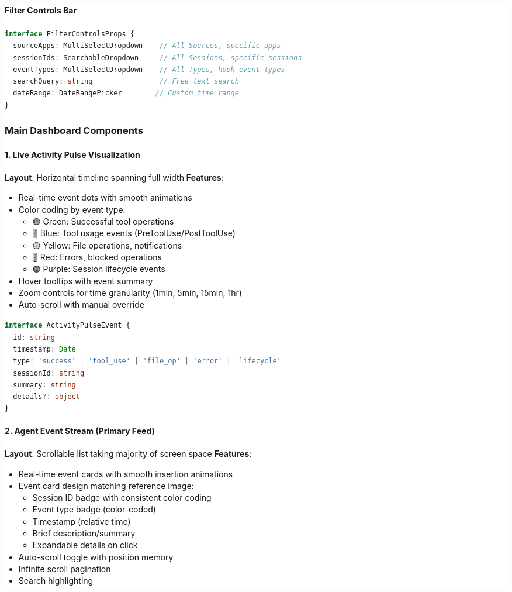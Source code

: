 #### Filter Controls Bar
```typescript
interface FilterControlsProps {
  sourceApps: MultiSelectDropdown    // All Sources, specific apps
  sessionIds: SearchableDropdown     // All Sessions, specific sessions  
  eventTypes: MultiSelectDropdown    // All Types, hook event types
  searchQuery: string                // Free text search
  dateRange: DateRangePicker        // Custom time range
}
```

### Main Dashboard Components

#### 1. Live Activity Pulse Visualization
**Layout**: Horizontal timeline spanning full width
**Features**:
- Real-time event dots with smooth animations
- Color coding by event type:
  - 🟢 Green: Successful tool operations
  - 🔵 Blue: Tool usage events (PreToolUse/PostToolUse)
  - 🟡 Yellow: File operations, notifications
  - 🔴 Red: Errors, blocked operations
  - 🟣 Purple: Session lifecycle events
- Hover tooltips with event summary
- Zoom controls for time granularity (1min, 5min, 15min, 1hr)
- Auto-scroll with manual override

```typescript
interface ActivityPulseEvent {
  id: string
  timestamp: Date
  type: 'success' | 'tool_use' | 'file_op' | 'error' | 'lifecycle'
  sessionId: string
  summary: string
  details?: object
}
```

#### 2. Agent Event Stream (Primary Feed)
**Layout**: Scrollable list taking majority of screen space
**Features**:
- Real-time event cards with smooth insertion animations
- Event card design matching reference image:
  - Session ID badge with consistent color coding
  - Event type badge (color-coded)
  - Timestamp (relative time)
  - Brief description/summary
  - Expandable details on click
- Auto-scroll toggle with position memory
- Infinite scroll pagination
- Search highlighting
